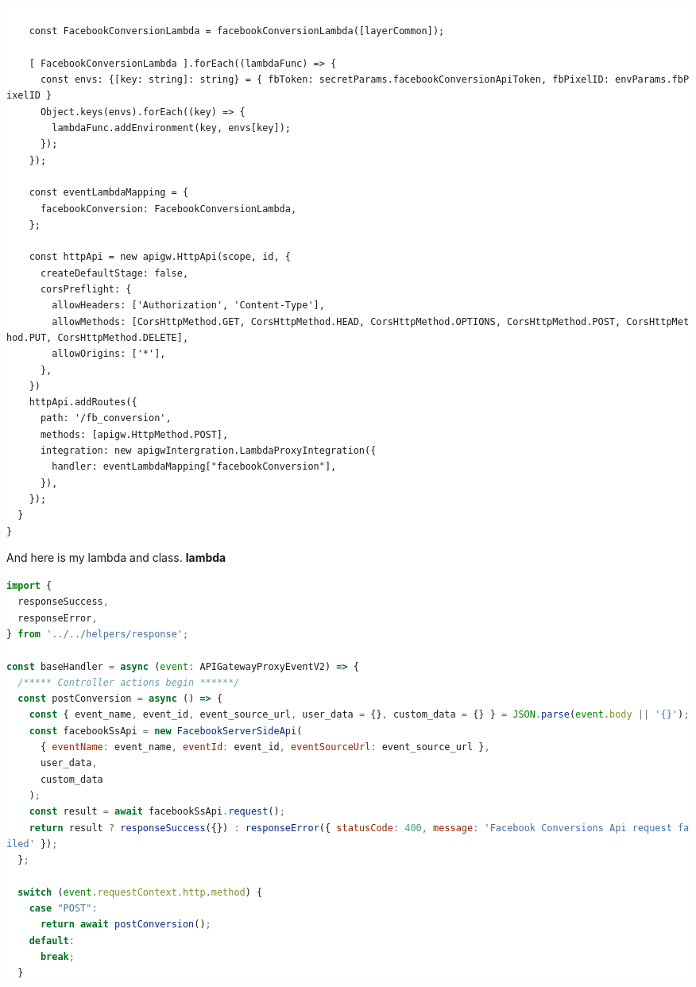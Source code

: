 ```

    const FacebookConversionLambda = facebookConversionLambda([layerCommon]);

    [ FacebookConversionLambda ].forEach((lambdaFunc) => {
      const envs: {[key: string]: string} = { fbToken: secretParams.facebookConversionApiToken, fbPixelID: envParams.fbPixelID }
      Object.keys(envs).forEach((key) => {
        lambdaFunc.addEnvironment(key, envs[key]);
      });
    });

    const eventLambdaMapping = {
      facebookConversion: FacebookConversionLambda,
    };

    const httpApi = new apigw.HttpApi(scope, id, {
      createDefaultStage: false,
      corsPreflight: {
        allowHeaders: ['Authorization', 'Content-Type'],
        allowMethods: [CorsHttpMethod.GET, CorsHttpMethod.HEAD, CorsHttpMethod.OPTIONS, CorsHttpMethod.POST, CorsHttpMethod.PUT, CorsHttpMethod.DELETE],
        allowOrigins: ['*'],
      },
    })
    httpApi.addRoutes({
      path: '/fb_conversion',
      methods: [apigw.HttpMethod.POST],
      integration: new apigwIntergration.LambdaProxyIntegration({
        handler: eventLambdaMapping["facebookConversion"],
      }),
    });
  }
}
```

And here is my lambda and class.
**lambda**
```javascript
import {
  responseSuccess,
  responseError,
} from '../../helpers/response';

const baseHandler = async (event: APIGatewayProxyEventV2) => {
  /***** Controller actions begin ******/
  const postConversion = async () => {
    const { event_name, event_id, event_source_url, user_data = {}, custom_data = {} } = JSON.parse(event.body || '{}');
    const facebookSsApi = new FacebookServerSideApi(
      { eventName: event_name, eventId: event_id, eventSourceUrl: event_source_url },
      user_data,
      custom_data
    );
    const result = await facebookSsApi.request();
    return result ? responseSuccess({}) : responseError({ statusCode: 400, message: 'Facebook Conversions Api request failed' });
  };

  switch (event.requestContext.http.method) {
    case "POST":
      return await postConversion();
    default:
      break;
  }
```